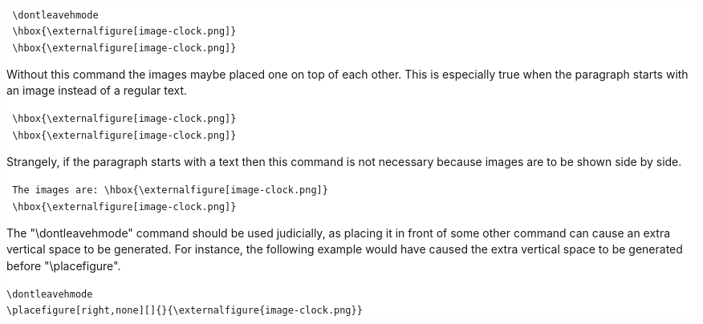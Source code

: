      \dontleavehmode
     \hbox{\externalfigure[image-clock.png]}
     \hbox{\externalfigure[image-clock.png]}

Without this command the images maybe placed one on top of each other. This is
especially true when the paragraph starts with an image instead of 
a regular text.
    
     \hbox{\externalfigure[image-clock.png]}
     \hbox{\externalfigure[image-clock.png]}

Strangely, if the paragraph starts with a text then this command is not necessary
because images are to be shown side by side.

     The images are: \hbox{\externalfigure[image-clock.png]}
     \hbox{\externalfigure[image-clock.png]}

The "\dontleavehmode" command should be used judicially, as placing it in front of
some other command can cause an extra vertical space to be generated. For instance,
the following example would have caused the extra vertical space to be generated
before "\placefigure".

    \dontleavehmode
    \placefigure[right,none][]{}{\externalfigure{image-clock.png}}


